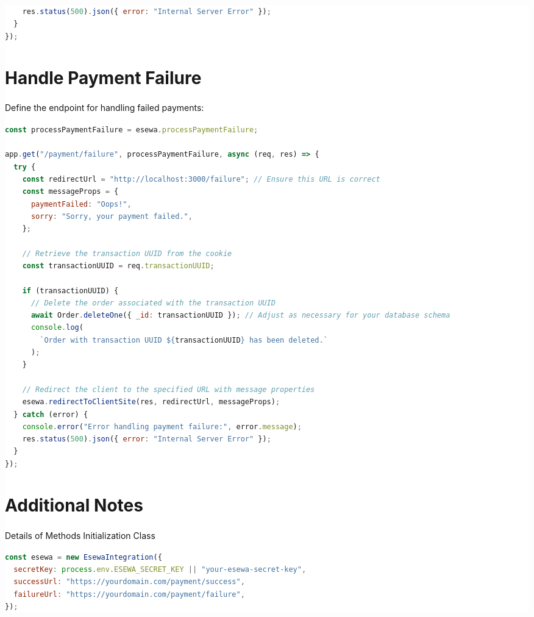 ```js
    res.status(500).json({ error: "Internal Server Error" });
  }
});
```

# Handle Payment Failure

Define the endpoint for handling failed payments:

```js
const processPaymentFailure = esewa.processPaymentFailure;

app.get("/payment/failure", processPaymentFailure, async (req, res) => {
  try {
    const redirectUrl = "http://localhost:3000/failure"; // Ensure this URL is correct
    const messageProps = {
      paymentFailed: "Oops!",
      sorry: "Sorry, your payment failed.",
    };

    // Retrieve the transaction UUID from the cookie
    const transactionUUID = req.transactionUUID;

    if (transactionUUID) {
      // Delete the order associated with the transaction UUID
      await Order.deleteOne({ _id: transactionUUID }); // Adjust as necessary for your database schema
      console.log(
        `Order with transaction UUID ${transactionUUID} has been deleted.`
      );
    }

    // Redirect the client to the specified URL with message properties
    esewa.redirectToClientSite(res, redirectUrl, messageProps);
  } catch (error) {
    console.error("Error handling payment failure:", error.message);
    res.status(500).json({ error: "Internal Server Error" });
  }
});
```

# Additional Notes

Details of Methods
Initialization Class

```js
const esewa = new EsewaIntegration({
  secretKey: process.env.ESEWA_SECRET_KEY || "your-esewa-secret-key",
  successUrl: "https://yourdomain.com/payment/success",
  failureUrl: "https://yourdomain.com/payment/failure",
});
```
